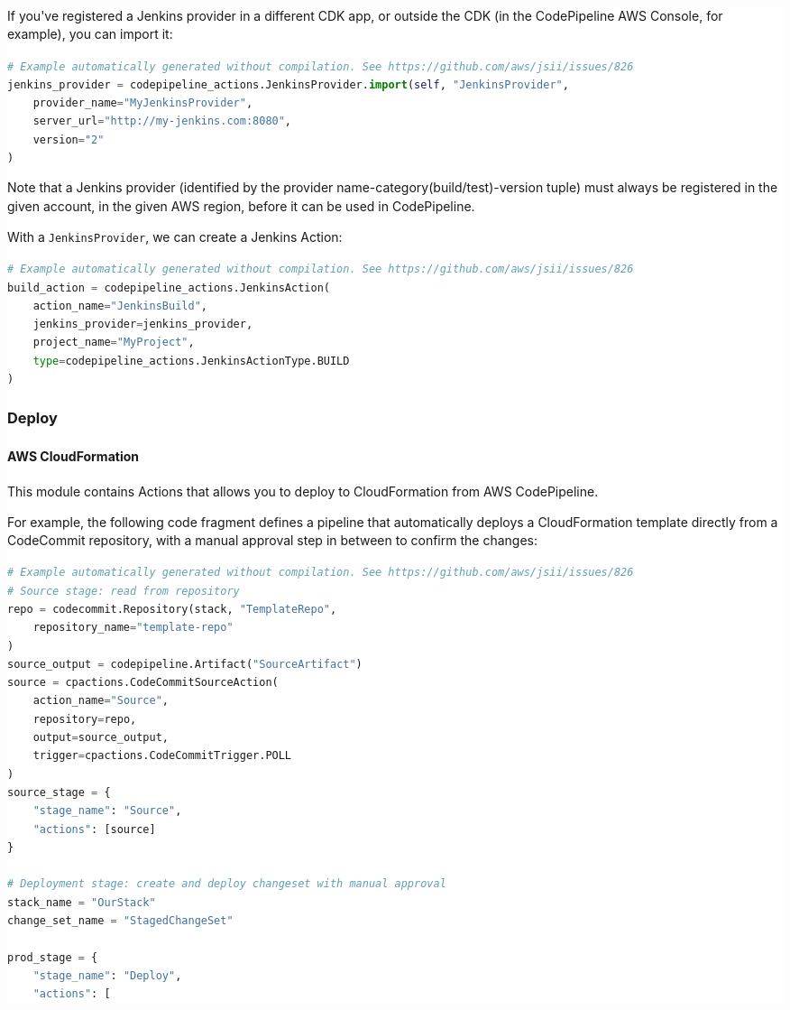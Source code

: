 If you've registered a Jenkins provider in a different CDK app,
or outside the CDK (in the CodePipeline AWS Console, for example),
you can import it:

```python
# Example automatically generated without compilation. See https://github.com/aws/jsii/issues/826
jenkins_provider = codepipeline_actions.JenkinsProvider.import(self, "JenkinsProvider",
    provider_name="MyJenkinsProvider",
    server_url="http://my-jenkins.com:8080",
    version="2"
)
```

Note that a Jenkins provider
(identified by the provider name-category(build/test)-version tuple)
must always be registered in the given account, in the given AWS region,
before it can be used in CodePipeline.

With a `JenkinsProvider`,
we can create a Jenkins Action:

```python
# Example automatically generated without compilation. See https://github.com/aws/jsii/issues/826
build_action = codepipeline_actions.JenkinsAction(
    action_name="JenkinsBuild",
    jenkins_provider=jenkins_provider,
    project_name="MyProject",
    type=codepipeline_actions.JenkinsActionType.BUILD
)
```

### Deploy

#### AWS CloudFormation

This module contains Actions that allows you to deploy to CloudFormation from AWS CodePipeline.

For example, the following code fragment defines a pipeline that automatically deploys a CloudFormation template
directly from a CodeCommit repository, with a manual approval step in between to confirm the changes:

```python
# Example automatically generated without compilation. See https://github.com/aws/jsii/issues/826
# Source stage: read from repository
repo = codecommit.Repository(stack, "TemplateRepo",
    repository_name="template-repo"
)
source_output = codepipeline.Artifact("SourceArtifact")
source = cpactions.CodeCommitSourceAction(
    action_name="Source",
    repository=repo,
    output=source_output,
    trigger=cpactions.CodeCommitTrigger.POLL
)
source_stage = {
    "stage_name": "Source",
    "actions": [source]
}

# Deployment stage: create and deploy changeset with manual approval
stack_name = "OurStack"
change_set_name = "StagedChangeSet"

prod_stage = {
    "stage_name": "Deploy",
    "actions": [
```